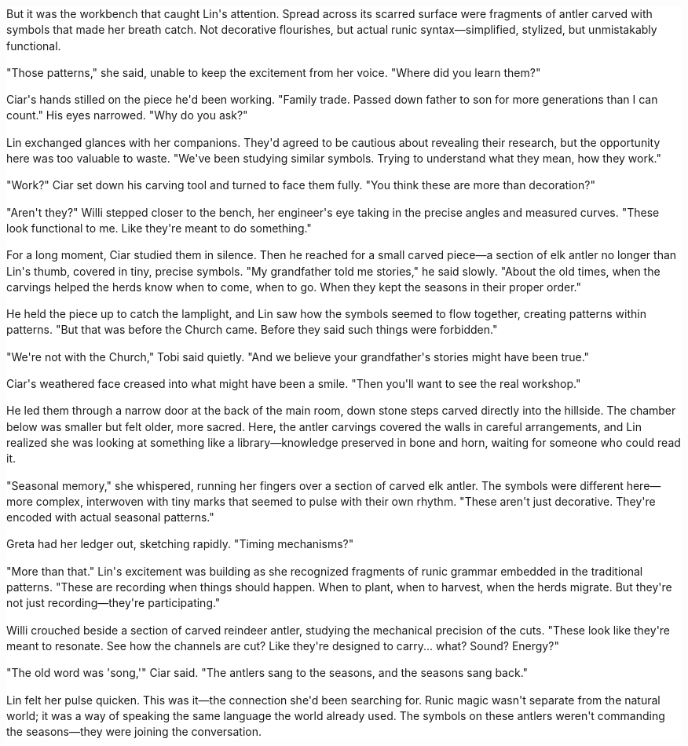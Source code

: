 But it was the workbench that caught Lin's attention. Spread across its scarred surface were fragments of antler carved with symbols that made her breath catch. Not decorative flourishes, but actual runic syntax—simplified, stylized, but unmistakably functional.

"Those patterns," she said, unable to keep the excitement from her voice. "Where did you learn them?"

Ciar's hands stilled on the piece he'd been working. "Family trade. Passed down father to son for more generations than I can count." His eyes narrowed. "Why do you ask?"

Lin exchanged glances with her companions. They'd agreed to be cautious about revealing their research, but the opportunity here was too valuable to waste. "We've been studying similar symbols. Trying to understand what they mean, how they work."

"Work?" Ciar set down his carving tool and turned to face them fully. "You think these are more than decoration?"

"Aren't they?" Willi stepped closer to the bench, her engineer's eye taking in the precise angles and measured curves. "These look functional to me. Like they're meant to do something."

For a long moment, Ciar studied them in silence. Then he reached for a small carved piece—a section of elk antler no longer than Lin's thumb, covered in tiny, precise symbols. "My grandfather told me stories," he said slowly. "About the old times, when the carvings helped the herds know when to come, when to go. When they kept the seasons in their proper order."

He held the piece up to catch the lamplight, and Lin saw how the symbols seemed to flow together, creating patterns within patterns. "But that was before the Church came. Before they said such things were forbidden."

"We're not with the Church," Tobi said quietly. "And we believe your grandfather's stories might have been true."

Ciar's weathered face creased into what might have been a smile. "Then you'll want to see the real workshop."

He led them through a narrow door at the back of the main room, down stone steps carved directly into the hillside. The chamber below was smaller but felt older, more sacred. Here, the antler carvings covered the walls in careful arrangements, and Lin realized she was looking at something like a library—knowledge preserved in bone and horn, waiting for someone who could read it.

"Seasonal memory," she whispered, running her fingers over a section of carved elk antler. The symbols were different here—more complex, interwoven with tiny marks that seemed to pulse with their own rhythm. "These aren't just decorative. They're encoded with actual seasonal patterns."

Greta had her ledger out, sketching rapidly. "Timing mechanisms?"

"More than that." Lin's excitement was building as she recognized fragments of runic grammar embedded in the traditional patterns. "These are recording when things should happen. When to plant, when to harvest, when the herds migrate. But they're not just recording—they're participating."

Willi crouched beside a section of carved reindeer antler, studying the mechanical precision of the cuts. "These look like they're meant to resonate. See how the channels are cut? Like they're designed to carry... what? Sound? Energy?"

"The old word was 'song,'" Ciar said. "The antlers sang to the seasons, and the seasons sang back."

Lin felt her pulse quicken. This was it—the connection she'd been searching for. Runic magic wasn't separate from the natural world; it was a way of speaking the same language the world already used. The symbols on these antlers weren't commanding the seasons—they were joining the conversation.
